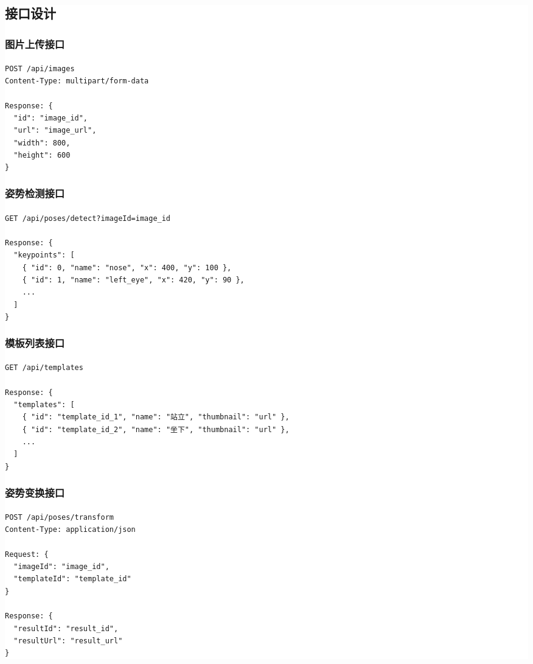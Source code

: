 ## 接口设计

### 图片上传接口

```
POST /api/images
Content-Type: multipart/form-data

Response: {
  "id": "image_id",
  "url": "image_url",
  "width": 800,
  "height": 600
}
```

### 姿势检测接口

```
GET /api/poses/detect?imageId=image_id

Response: {
  "keypoints": [
    { "id": 0, "name": "nose", "x": 400, "y": 100 },
    { "id": 1, "name": "left_eye", "x": 420, "y": 90 },
    ...
  ]
}
```

### 模板列表接口

```
GET /api/templates

Response: {
  "templates": [
    { "id": "template_id_1", "name": "站立", "thumbnail": "url" },
    { "id": "template_id_2", "name": "坐下", "thumbnail": "url" },
    ...
  ]
}
```

### 姿势变换接口

```
POST /api/poses/transform
Content-Type: application/json

Request: {
  "imageId": "image_id",
  "templateId": "template_id"
}

Response: {
  "resultId": "result_id",
  "resultUrl": "result_url"
}
```
